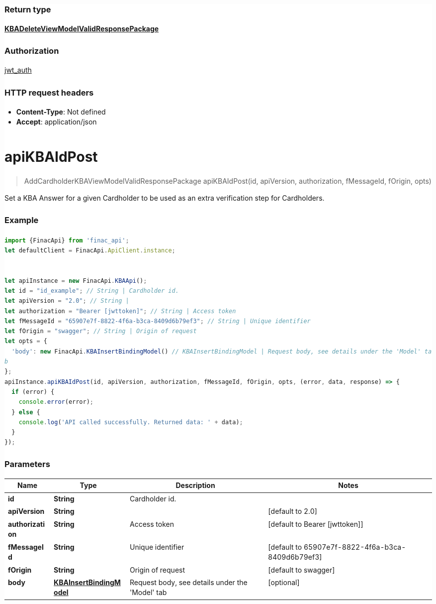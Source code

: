 ### Return type

[**KBADeleteViewModelValidResponsePackage**](KBADeleteViewModelValidResponsePackage.md)

### Authorization

[jwt_auth](../README.md#jwt_auth)

### HTTP request headers

 - **Content-Type**: Not defined
 - **Accept**: application/json

<a name="apiKBAIdPost"></a>
# **apiKBAIdPost**
> AddCardholderKBAViewModelValidResponsePackage apiKBAIdPost(id, apiVersion, authorization, fMessageId, fOrigin, opts)



Set a KBA Answer for a given Cardholder to be used as an extra verification step for Cardholders.

### Example
```javascript
import {FinacApi} from 'finac_api';
let defaultClient = FinacApi.ApiClient.instance;


let apiInstance = new FinacApi.KBAApi();
let id = "id_example"; // String | Cardholder id.
let apiVersion = "2.0"; // String | 
let authorization = "Bearer [jwttoken]"; // String | Access token
let fMessageId = "65907e7f-8822-4f6a-b3ca-8409d6b79ef3"; // String | Unique identifier
let fOrigin = "swagger"; // String | Origin of request
let opts = { 
  'body': new FinacApi.KBAInsertBindingModel() // KBAInsertBindingModel | Request body, see details under the 'Model' tab
};
apiInstance.apiKBAIdPost(id, apiVersion, authorization, fMessageId, fOrigin, opts, (error, data, response) => {
  if (error) {
    console.error(error);
  } else {
    console.log('API called successfully. Returned data: ' + data);
  }
});
```

### Parameters

Name | Type | Description  | Notes
------------- | ------------- | ------------- | -------------
 **id** | **String**| Cardholder id. | 
 **apiVersion** | **String**|  | [default to 2.0]
 **authorization** | **String**| Access token | [default to Bearer [jwttoken]]
 **fMessageId** | **String**| Unique identifier | [default to 65907e7f-8822-4f6a-b3ca-8409d6b79ef3]
 **fOrigin** | **String**| Origin of request | [default to swagger]
 **body** | [**KBAInsertBindingModel**](KBAInsertBindingModel.md)| Request body, see details under the &#x27;Model&#x27; tab | [optional] 
